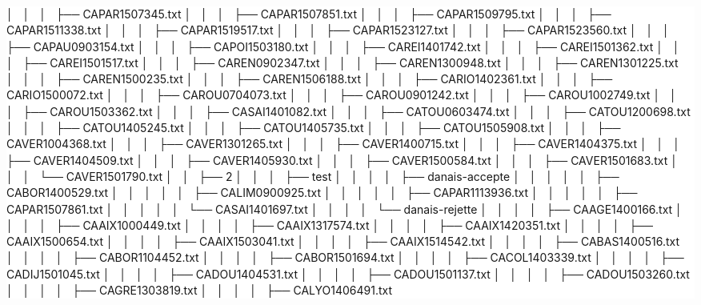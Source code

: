 │   │   │           ├── CAPAR1507345.txt
│   │   │           ├── CAPAR1507851.txt
│   │   │           ├── CAPAR1509795.txt
│   │   │           ├── CAPAR1511338.txt
│   │   │           ├── CAPAR1519517.txt
│   │   │           ├── CAPAR1523127.txt
│   │   │           ├── CAPAR1523560.txt
│   │   │           ├── CAPAU0903154.txt
│   │   │           ├── CAPOI1503180.txt
│   │   │           ├── CAREI1401742.txt
│   │   │           ├── CAREI1501362.txt
│   │   │           ├── CAREI1501517.txt
│   │   │           ├── CAREN0902347.txt
│   │   │           ├── CAREN1300948.txt
│   │   │           ├── CAREN1301225.txt
│   │   │           ├── CAREN1500235.txt
│   │   │           ├── CAREN1506188.txt
│   │   │           ├── CARIO1402361.txt
│   │   │           ├── CARIO1500072.txt
│   │   │           ├── CAROU0704073.txt
│   │   │           ├── CAROU0901242.txt
│   │   │           ├── CAROU1002749.txt
│   │   │           ├── CAROU1503362.txt
│   │   │           ├── CASAI1401082.txt
│   │   │           ├── CATOU0603474.txt
│   │   │           ├── CATOU1200698.txt
│   │   │           ├── CATOU1405245.txt
│   │   │           ├── CATOU1405735.txt
│   │   │           ├── CATOU1505908.txt
│   │   │           ├── CAVER1004368.txt
│   │   │           ├── CAVER1301265.txt
│   │   │           ├── CAVER1400715.txt
│   │   │           ├── CAVER1404375.txt
│   │   │           ├── CAVER1404509.txt
│   │   │           ├── CAVER1405930.txt
│   │   │           ├── CAVER1500584.txt
│   │   │           ├── CAVER1501683.txt
│   │   │           └── CAVER1501790.txt
│   │   ├── 2
│   │   │   ├── test
│   │   │   │   ├── danais-accepte
│   │   │   │   │   ├── CABOR1400529.txt
│   │   │   │   │   ├── CALIM0900925.txt
│   │   │   │   │   ├── CAPAR1113936.txt
│   │   │   │   │   ├── CAPAR1507861.txt
│   │   │   │   │   └── CASAI1401697.txt
│   │   │   │   └── danais-rejette
│   │   │   │       ├── CAAGE1400166.txt
│   │   │   │       ├── CAAIX1000449.txt
│   │   │   │       ├── CAAIX1317574.txt
│   │   │   │       ├── CAAIX1420351.txt
│   │   │   │       ├── CAAIX1500654.txt
│   │   │   │       ├── CAAIX1503041.txt
│   │   │   │       ├── CAAIX1514542.txt
│   │   │   │       ├── CABAS1400516.txt
│   │   │   │       ├── CABOR1104452.txt
│   │   │   │       ├── CABOR1501694.txt
│   │   │   │       ├── CACOL1403339.txt
│   │   │   │       ├── CADIJ1501045.txt
│   │   │   │       ├── CADOU1404531.txt
│   │   │   │       ├── CADOU1501137.txt
│   │   │   │       ├── CADOU1503260.txt
│   │   │   │       ├── CAGRE1303819.txt
│   │   │   │       ├── CALYO1406491.txt